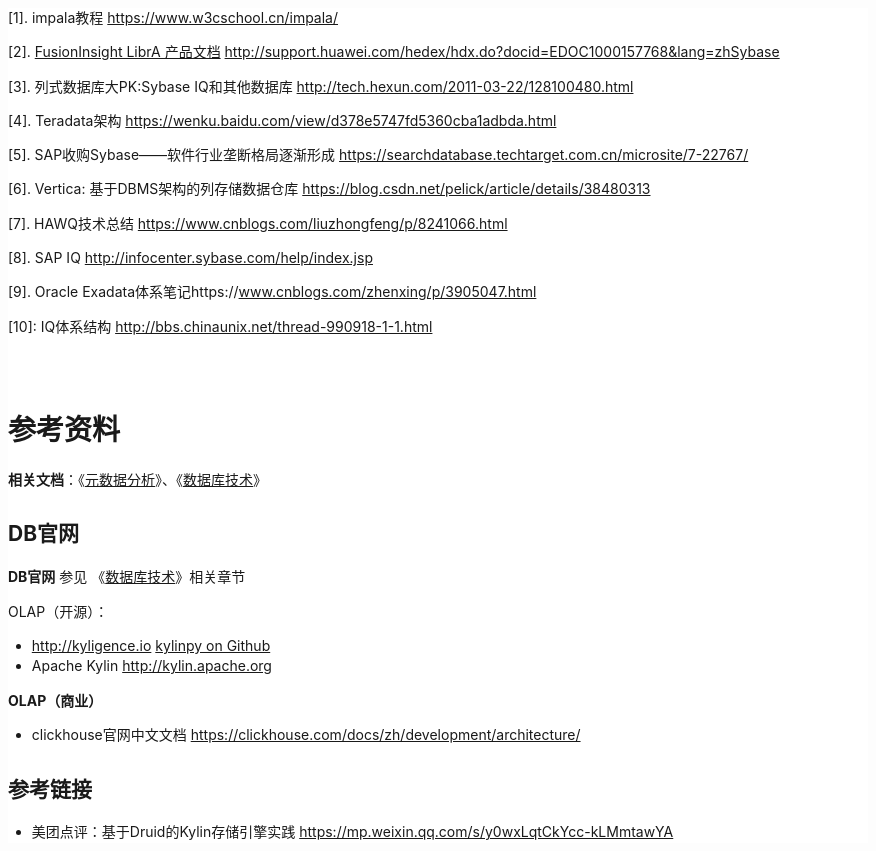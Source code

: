 [1]. impala教程 https://www.w3cschool.cn/impala/

[2]. [FusionInsight LibrA 产品文档](http://support.huawei.com/hedex/pages/EDOC1000157768YZG0630G/02/EDOC1000157768YZG0630G/02/resources/hedex-homepage.html) http://support.huawei.com/hedex/hdx.do?docid=EDOC1000157768&lang=zhSybase

[3]. 列式数据库大PK:Sybase IQ和其他数据库 http://tech.hexun.com/2011-03-22/128100480.html

[4]. Teradata架构 https://wenku.baidu.com/view/d378e5747fd5360cba1adbda.html

[5]. SAP收购Sybase——软件行业垄断格局逐渐形成  https://searchdatabase.techtarget.com.cn/microsite/7-22767/

[6]. Vertica: 基于DBMS架构的列存储数据仓库 https://blog.csdn.net/pelick/article/details/38480313

[7]. HAWQ技术总结 https://www.cnblogs.com/liuzhongfeng/p/8241066.html

[8]. SAP IQ http://infocenter.sybase.com/help/index.jsp

[9]. Oracle Exadata体系笔记https://www.cnblogs.com/zhenxing/p/3905047.html

[10]:  IQ体系结构  http://bbs.chinaunix.net/thread-990918-1-1.html

<br>

# 参考资料

**相关文档**：《[元数据分析](../../大数据与AI/storage.存储/元数据分析.md)》、《[数据库技术](../../大数据与AI/storage.存储/数据库技术.md)》

## DB官网

**DB官网**  参见  《[数据库技术](../../大数据与AI/storage.存储/数据库技术.md)》相关章节

OLAP（开源）：

* http://kyligence.io    [kylinpy on Github](https://github.com/Kyligence/kylinpy)
* Apache Kylin  http://kylin.apache.org

**OLAP（商业）**

* clickhouse官网中文文档  https://clickhouse.com/docs/zh/development/architecture/

## 参考链接

* 美团点评：基于Druid的Kylin存储引擎实践 https://mp.weixin.qq.com/s/y0wxLqtCkYcc-kLMmtawYA
